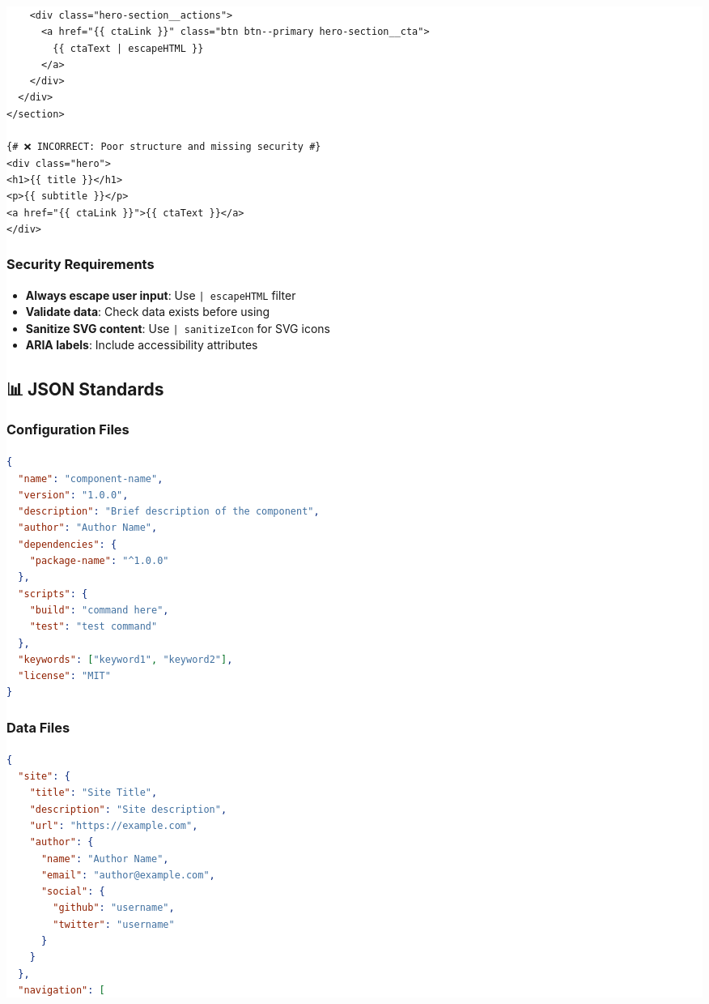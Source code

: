 ```njk
    <div class="hero-section__actions">
      <a href="{{ ctaLink }}" class="btn btn--primary hero-section__cta">
        {{ ctaText | escapeHTML }}
      </a>
    </div>
  </div>
</section>

{# ❌ INCORRECT: Poor structure and missing security #}
<div class="hero">
<h1>{{ title }}</h1>
<p>{{ subtitle }}</p>
<a href="{{ ctaLink }}">{{ ctaText }}</a>
</div>
```

### Security Requirements

- **Always escape user input**: Use `| escapeHTML` filter
- **Validate data**: Check data exists before using
- **Sanitize SVG content**: Use `| sanitizeIcon` for SVG icons
- **ARIA labels**: Include accessibility attributes

## 📊 JSON Standards

### Configuration Files

```json
{
  "name": "component-name",
  "version": "1.0.0",
  "description": "Brief description of the component",
  "author": "Author Name",
  "dependencies": {
    "package-name": "^1.0.0"
  },
  "scripts": {
    "build": "command here",
    "test": "test command"
  },
  "keywords": ["keyword1", "keyword2"],
  "license": "MIT"
}
```

### Data Files

```json
{
  "site": {
    "title": "Site Title",
    "description": "Site description",
    "url": "https://example.com",
    "author": {
      "name": "Author Name",
      "email": "author@example.com",
      "social": {
        "github": "username",
        "twitter": "username"
      }
    }
  },
  "navigation": [
```